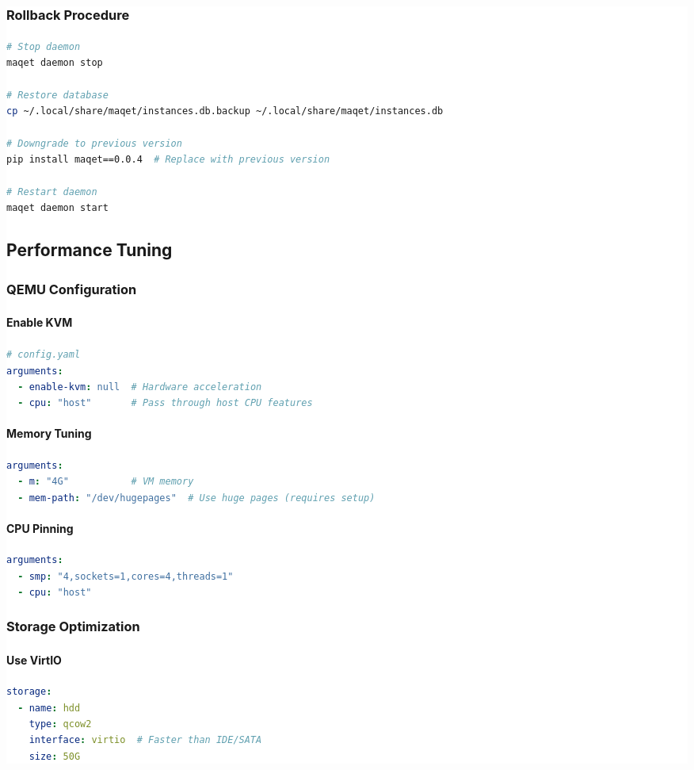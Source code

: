 ### Rollback Procedure

```bash
# Stop daemon
maqet daemon stop

# Restore database
cp ~/.local/share/maqet/instances.db.backup ~/.local/share/maqet/instances.db

# Downgrade to previous version
pip install maqet==0.0.4  # Replace with previous version

# Restart daemon
maqet daemon start
```

## Performance Tuning

### QEMU Configuration

#### Enable KVM

```yaml
# config.yaml
arguments:
  - enable-kvm: null  # Hardware acceleration
  - cpu: "host"       # Pass through host CPU features
```

#### Memory Tuning

```yaml
arguments:
  - m: "4G"           # VM memory
  - mem-path: "/dev/hugepages"  # Use huge pages (requires setup)
```

#### CPU Pinning

```yaml
arguments:
  - smp: "4,sockets=1,cores=4,threads=1"
  - cpu: "host"
```

### Storage Optimization

#### Use VirtIO

```yaml
storage:
  - name: hdd
    type: qcow2
    interface: virtio  # Faster than IDE/SATA
    size: 50G
```
